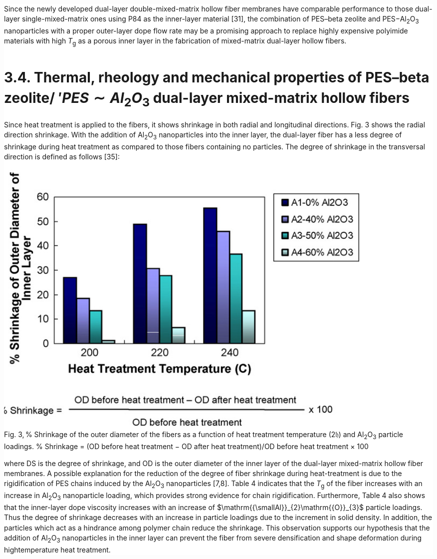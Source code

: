 Since the newly developed dual-layer double-mixed-matrix hollow fiber membranes have comparable performance to those dual-layer single-mixed-matrix ones using P84 as the inner-layer material [31], the combination of PES–beta zeolite and $\mathsf{P E S}\mathrm{-Al}_{2}\mathsf{O}_{3}$ nanoparticles with a proper outer-layer dope flow rate may be a promising approach to replace highly expensive polyimide materials with high $T_{\mathrm{{g}}}$ as a porous inner layer in the fabrication of mixed-matrix dual-layer hollow fibers.  

# 3.4. Thermal, rheology and mechanical properties of PES–beta zeolite/ $'P E S{\sim}A l_{2}O_{3}$ dual-layer mixed-matrix hollow fibers  

Since heat treatment is applied to the fibers, it shows shrinkage in both radial and longitudinal directions. Fig. 3 shows the radial direction shrinkage. With the addition of $\mathsf{A l}_{2}\mathsf{O}_{3}$ nanoparticles into the inner layer, the dual-layer fiber has a less degree of shrinkage during heat treatment as compared to those fibers containing no particles. The degree of shrinkage in the transversal direction is defined as follows [35]:  

![](images/e78160bb3604574891384f5cc60ebe42b40c4e6755fcaa6010598ffad56e8b72.jpg)  
Fig. $3,\%$ Shrinkage of the outer diameter of the fibers as a function of heat treatment temperature $(2\mathfrak{h})$ and $\mathsf{A l}_{2}\mathsf{O}_{3}$ particle loadings. % Shrinkage $=$ (OD before heat treatment − OD after heat treatment)/OD before heat treatment $\times$ 100  

where DS is the degree of shrinkage, and OD is the outer diameter of the inner layer of the dual-layer mixed-matrix hollow fiber membranes. A possible explanation for the reduction of the degree of fiber shrinkage during heat-treatment is due to the rigidification of PES chains induced by the $\mathsf{A l}_{2}\mathsf{O}_{3}$ nanoparticles [7,8]. Table 4 indicates that the $T_{\mathrm{{g}}}$ of the fiber increases with an increase in $\mathsf{A l}_{2}\mathsf{O}_{3}$ nanoparticle loading, which provides strong evidence for chain rigidification. Furthermore, Table 4 also shows that the inner-layer dope viscosity increases with an increase of $\mathrm{{\smallAl}}_{2}\mathrm{{O}}_{3}$ particle loadings. Thus the degree of shrinkage decreases with an increase in particle loadings due to the increment in solid density. In addition, the particles which act as a hindrance among polymer chain reduce the shrinkage. This observation supports our hypothesis that the addition of $\mathsf{A l}_{2}\mathsf{O}_{3}$ nanoparticles in the inner layer can prevent the fiber from severe densification and shape deformation during hightemperature heat treatment.  

